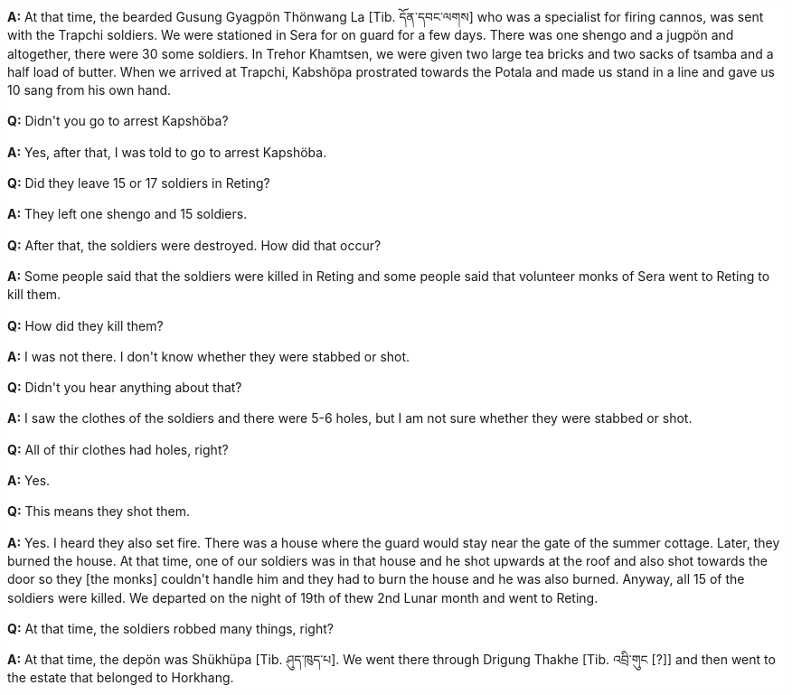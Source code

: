 **A:**  At that time, the bearded Gusung Gyagpön Thönwang La [Tib. དོན་དབང་ལགས] who was a specialist for firing cannos, was sent with the <span class="tooltip" data-text="[tib. གྲྭ་བཞི] 1. An area below Sera Monastery. 2. The location of the Tibetan Armory-Mint Office and the regimental headquarters of the Khadang Regiment, which was also called the Trapchi Regiment.">Trapchi</span> soldiers. We were stationed in Sera for on guard for a few days. There was one shengo and a <span class="tooltip" data-text="[tib. བཅུ་དཔོན] 1. A minor officer in charge of a squad of 10 troops in the traditional Tibetan Army. 2. A minor official.">jugpön</span> and altogether, there were 30 some soldiers. In Trehor Khamtsen, we were given two large tea bricks and two sacks of <span class="tooltip" data-text="[tib. རྩམ་པ] The traditional Tibetan staple food that consists of grain that is roasted (popped), usually in heated sand, and then ground into a flour.">tsamba</span> and a half load of butter. When we arrived at Trapchi, Kabshöpa prostrated towards the Potala and made us stand in a line and gave us 10 <span class="tooltip" data-text="[tib. སྲང] A unit of traditional Tibetan currency. It was also called ngüsang [tib. དངུལ་སྲང]. 50 nügsang = 1 dotse; 10 sho = 1 nügsang; 20 5-karma coins = 1 ngüsang. There were also paper currency notes of 7-sang, 25-sang, and 10-sang denominations.">sang</span> from his own hand.   

**Q:**  Didn't you go to arrest <span class="tooltip" data-text="[tib. ཀ་ཤོད་པ] A famous Tibetan aristocrat who was involved in many important political intrigues.">Kapshöba</span>?   

**A:**  Yes, after that, I was told to go to arrest Kapshöba.   

**Q:**  Did they leave 15 or 17 soldiers in Reting?   

**A:**  They left one shengo and 15 soldiers.   

**Q:**  After that, the soldiers were destroyed. How did that occur?   

**A:**  Some people said that the soldiers were killed in Reting and some people said that volunteer monks of Sera went to Reting to kill them.   

**Q:**  How did they kill them?   

**A:**  I was not there. I don't know whether they were stabbed or shot.   

**Q:**  Didn't you hear anything about that?   

**A:**  I saw the clothes of the soldiers and there were 5-6 holes, but I am not sure whether they were stabbed or shot.   

**Q:**  All of thir clothes had holes, right?   

**A:**  Yes.   

**Q:**  This means they shot them.   

**A:**  Yes. I heard they also set fire. There was a house where the guard would stay near the gate of the summer cottage. Later, they burned the house. At that time, one of our soldiers was in that house and he shot upwards at the roof and also shot towards the door so they [the monks] couldn't handle him and they had to burn the house and he was also burned. Anyway, all 15 of the soldiers were killed. We departed on the night of 19th of thew 2nd Lunar month and went to Reting.   

**Q:**  At that time, the soldiers robbed many things, right?   

**A:**  At that time, the <span class="tooltip" data-text="[tib. མདའ་དཔོན] A commander or general in charge of a regiment in the traditional Tibetan Army. If a regiment had only 500 troops, there was usually only one depön, but if there were 1,000 troops, there were usually two.">depön</span> was Shükhüpa [Tib. ཤུད་ཁུད་པ]. We went there through <span class="tooltip" data-text="[tib. འབྲི་གུང] The Drigung Monastery.">Drigung</span> Thakhe [Tib. འབྲི་གུང [?]] and then went to the estate that belonged to Horkhang.   
